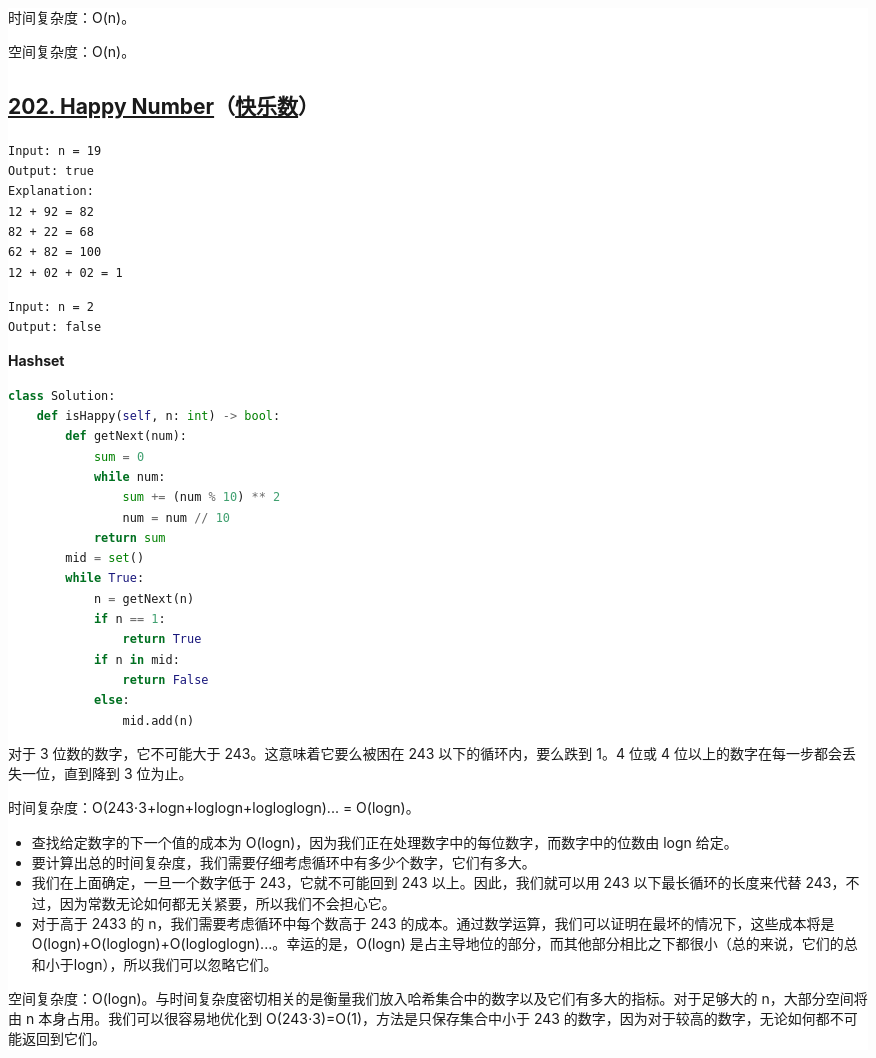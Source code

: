时间复杂度：O(n)。

空间复杂度：O(n)。

## [202. Happy Number](https://leetcode.com/problems/happy-number/)（[快乐数](https://leetcode.cn/problems/happy-number/)）

```
Input: n = 19
Output: true
Explanation:
12 + 92 = 82
82 + 22 = 68
62 + 82 = 100
12 + 02 + 02 = 1
```

```
Input: n = 2
Output: false
```

**Hashset**

```python
class Solution:
    def isHappy(self, n: int) -> bool:
        def getNext(num):
            sum = 0
            while num:
                sum += (num % 10) ** 2
                num = num // 10
            return sum
        mid = set()
        while True:
            n = getNext(n)
            if n == 1:
                return True
            if n in mid:
                return False
            else:
                mid.add(n)
```

对于 3 位数的数字，它不可能大于 243。这意味着它要么被困在 243 以下的循环内，要么跌到 1。4 位或 4 位以上的数字在每一步都会丢失一位，直到降到 3 位为止。

时间复杂度：O(243⋅3+log⁡n+log⁡log⁡n+log⁡log⁡log⁡n)... = O(log⁡n)。
- 查找给定数字的下一个值的成本为 O(log⁡n)，因为我们正在处理数字中的每位数字，而数字中的位数由 log⁡n 给定。
- 要计算出总的时间复杂度，我们需要仔细考虑循环中有多少个数字，它们有多大。
- 我们在上面确定，一旦一个数字低于 243，它就不可能回到 243 以上。因此，我们就可以用 243 以下最长循环的长度来代替 243，不过，因为常数无论如何都无关紧要，所以我们不会担心它。
- 对于高于 2433 的 n，我们需要考虑循环中每个数高于 243 的成本。通过数学运算，我们可以证明在最坏的情况下，这些成本将是 O(log⁡n)+O(log⁡log⁡n)+O(log⁡log⁡log⁡n)...。幸运的是，O(log⁡n) 是占主导地位的部分，而其他部分相比之下都很小（总的来说，它们的总和小于log⁡n），所以我们可以忽略它们。

空间复杂度：O(log⁡n)。与时间复杂度密切相关的是衡量我们放入哈希集合中的数字以及它们有多大的指标。对于足够大的 n，大部分空间将由 n 本身占用。我们可以很容易地优化到 O(243⋅3)=O(1)，方法是只保存集合中小于 243 的数字，因为对于较高的数字，无论如何都不可能返回到它们。
